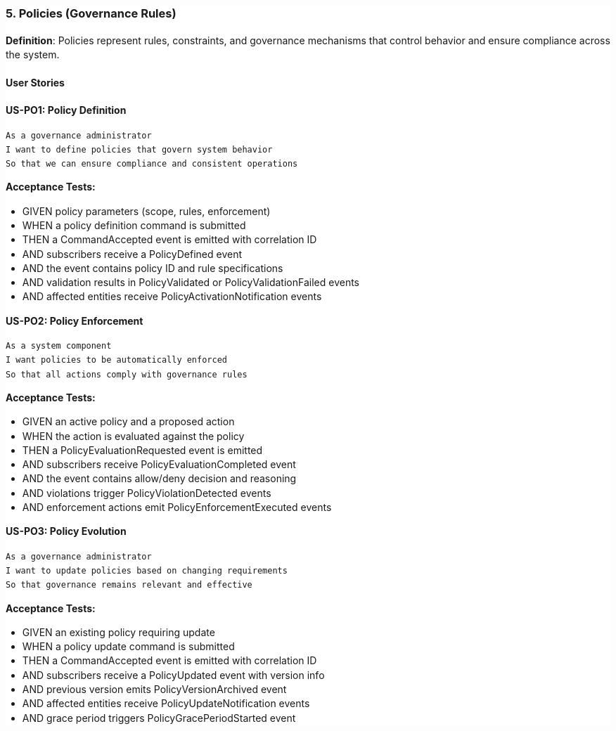 ### 5. Policies (Governance Rules)

**Definition**: Policies represent rules, constraints, and governance mechanisms that control behavior and ensure compliance across the system.

#### User Stories

**US-PO1: Policy Definition**
```
As a governance administrator
I want to define policies that govern system behavior
So that we can ensure compliance and consistent operations
```

**Acceptance Tests:**
- GIVEN policy parameters (scope, rules, enforcement)
- WHEN a policy definition command is submitted
- THEN a CommandAccepted event is emitted with correlation ID
- AND subscribers receive a PolicyDefined event
- AND the event contains policy ID and rule specifications
- AND validation results in PolicyValidated or PolicyValidationFailed events
- AND affected entities receive PolicyActivationNotification events

**US-PO2: Policy Enforcement**
```
As a system component
I want policies to be automatically enforced
So that all actions comply with governance rules
```

**Acceptance Tests:**
- GIVEN an active policy and a proposed action
- WHEN the action is evaluated against the policy
- THEN a PolicyEvaluationRequested event is emitted
- AND subscribers receive PolicyEvaluationCompleted event
- AND the event contains allow/deny decision and reasoning
- AND violations trigger PolicyViolationDetected events
- AND enforcement actions emit PolicyEnforcementExecuted events

**US-PO3: Policy Evolution**
```
As a governance administrator
I want to update policies based on changing requirements
So that governance remains relevant and effective
```

**Acceptance Tests:**
- GIVEN an existing policy requiring update
- WHEN a policy update command is submitted
- THEN a CommandAccepted event is emitted with correlation ID
- AND subscribers receive a PolicyUpdated event with version info
- AND previous version emits PolicyVersionArchived event
- AND affected entities receive PolicyUpdateNotification events
- AND grace period triggers PolicyGracePeriodStarted event
